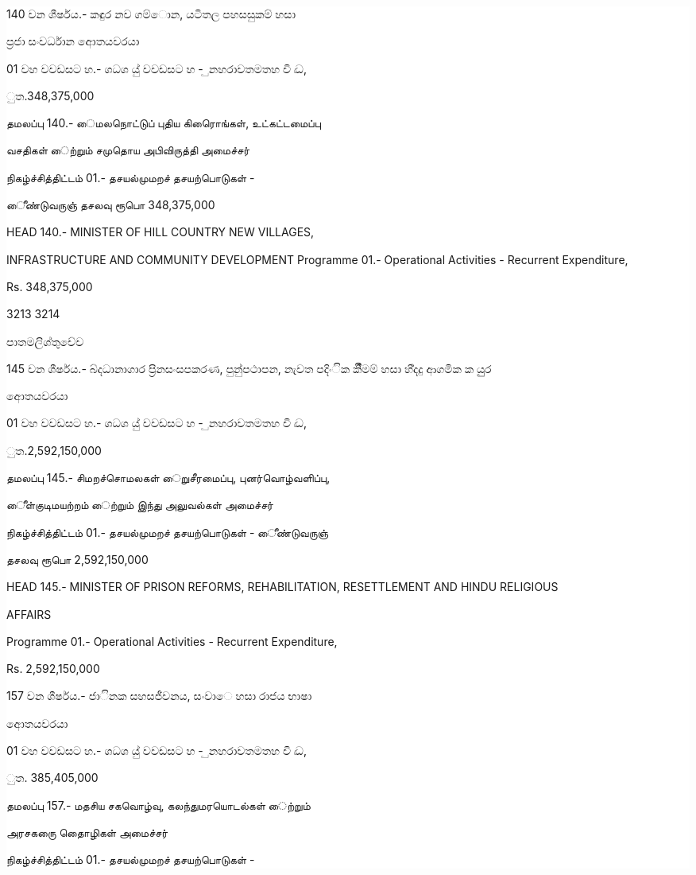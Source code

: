 140 වන ශීර්ෂය.- කඳුර නව ගම්ොන, යටිතල පහසසුකම් හසා

ප්‍රජා සංවර්ධාන අොතයවරයා

01 වහ වවඩසට හ.- ශධශ යු් වවඩසට හ - ුනහරාවතමතහ වි ද්‍ධ,

ුත.348,375,000

தமலப்பு 140.- ைமலநொட்டுப் புதிய கிரொைங்கள், உட்கட்டமைப்பு

வசதிகள் ைற்றும் சமுதொய அபிவிருத்தி அமைச்சர்

நிகழ்ச்சித்திட்டம் 01.- தசயல்முமறச் தசயற்பொடுகள் -

ைீண்டுவருஞ் தசலவு ரூபொ 348,375,000

HEAD 140.- MINISTER OF HILL COUNTRY NEW VILLAGES,

INFRASTRUCTURE AND COMMUNITY DEVELOPMENT Programme 01.- Operational Activities - Recurrent Expenditure,

Rs. 348,375,000

3213 3214

පාතමලිශ්තුවේව

145 වන ශීර්ෂය.- බ්දධානාගාර ප්‍රිනසංසපකරණ, පුනු්පථාපන, නැවත පදිංික කිීමම් හසා හි්දදු ආගමික ක යුුර

අොතයවරයා

01 වහ වවඩසට හ.- ශධශ යු් වවඩසට හ - ුනහරාවතමතහ වි ද්‍ධ,

ුත.2,592,150,000

தமலப்பு 145.- சிமறச்சொமலகள் ைறுசீரமைப்பு, புனர்வொழ்வளிப்பு,

ைீள்குடிமயற்றம் ைற்றும் இந்து அலுவல்கள் அமைச்சர்

நிகழ்ச்சித்திட்டம் 01.- தசயல்முமறச் தசயற்பொடுகள் - ைீண்டுவருஞ்

தசலவு ரூபொ 2,592,150,000

HEAD 145.- MINISTER OF PRISON REFORMS, REHABILITATION, RESETTLEMENT AND HINDU RELIGIOUS

AFFAIRS

Programme 01.- Operational Activities - Recurrent Expenditure,

Rs. 2,592,150,000

157 වන ශීර්ෂය.- ජාිනක සහසජීවනය, සංවාෙ හසා රාජය භාෂා

අොතයවරයා

01 වහ වවඩසට හ.- ශධශ යු් වවඩසට හ - ුනහරාවතමතහ වි ද්‍ධ,

ුත. 385,405,000

தமலப்பு 157.- மதசிய சகவொழ்வு, கலந்துமரயொடல்கள் ைற்றும்

அரசகருை தைொழிகள் அமைச்சர்

நிகழ்ச்சித்திட்டம் 01.- தசயல்முமறச் தசயற்பொடுகள் -
